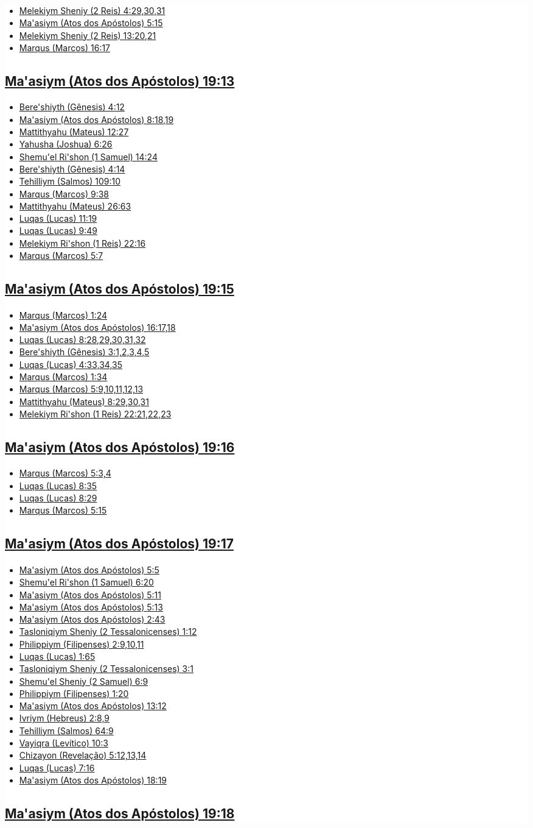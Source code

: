 - [Melekiym Sheniy (2 Reis) 4:29,30,31](https://bible.ozzuu.com/pt_yah/2Ki/4#29)
- [Ma'asiym (Atos dos Apóstolos) 5:15](https://bible.ozzuu.com/pt_yah/Act/5#15)
- [Melekiym Sheniy (2 Reis) 13:20,21](https://bible.ozzuu.com/pt_yah/2Ki/13#20)
- [Marqus (Marcos) 16:17](https://bible.ozzuu.com/pt_yah/Mar/16#17)
<h2 id="13"><a href="https://bible.ozzuu.com/pt_yah/Act/19#13" target="_blank">Ma'asiym (Atos dos Apóstolos) 19:13</a></h2>

- [Bere'shiyth (Gênesis) 4:12](https://bible.ozzuu.com/pt_yah/Gen/4#12)
- [Ma'asiym (Atos dos Apóstolos) 8:18,19](https://bible.ozzuu.com/pt_yah/Act/8#18)
- [Mattithyahu (Mateus) 12:27](https://bible.ozzuu.com/pt_yah/Mat/12#27)
- [Yahusha (Joshua) 6:26](https://bible.ozzuu.com/pt_yah/Jos/6#26)
- [Shemu'el Ri'shon (1 Samuel) 14:24](https://bible.ozzuu.com/pt_yah/1Sm/14#24)
- [Bere'shiyth (Gênesis) 4:14](https://bible.ozzuu.com/pt_yah/Gen/4#14)
- [Tehilliym (Salmos) 109:10](https://bible.ozzuu.com/pt_yah/Psa/109#10)
- [Marqus (Marcos) 9:38](https://bible.ozzuu.com/pt_yah/Mar/9#38)
- [Mattithyahu (Mateus) 26:63](https://bible.ozzuu.com/pt_yah/Mat/26#63)
- [Luqas (Lucas) 11:19](https://bible.ozzuu.com/pt_yah/Luk/11#19)
- [Luqas (Lucas) 9:49](https://bible.ozzuu.com/pt_yah/Luk/9#49)
- [Melekiym Ri'shon (1 Reis) 22:16](https://bible.ozzuu.com/pt_yah/1Ki/22#16)
- [Marqus (Marcos) 5:7](https://bible.ozzuu.com/pt_yah/Mar/5#7)
<h2 id="15"><a href="https://bible.ozzuu.com/pt_yah/Act/19#15" target="_blank">Ma'asiym (Atos dos Apóstolos) 19:15</a></h2>

- [Marqus (Marcos) 1:24](https://bible.ozzuu.com/pt_yah/Mar/1#24)
- [Ma'asiym (Atos dos Apóstolos) 16:17,18](https://bible.ozzuu.com/pt_yah/Act/16#17)
- [Luqas (Lucas) 8:28,29,30,31,32](https://bible.ozzuu.com/pt_yah/Luk/8#28)
- [Bere'shiyth (Gênesis) 3:1,2,3,4,5](https://bible.ozzuu.com/pt_yah/Gen/3#1)
- [Luqas (Lucas) 4:33,34,35](https://bible.ozzuu.com/pt_yah/Luk/4#33)
- [Marqus (Marcos) 1:34](https://bible.ozzuu.com/pt_yah/Mar/1#34)
- [Marqus (Marcos) 5:9,10,11,12,13](https://bible.ozzuu.com/pt_yah/Mar/5#9)
- [Mattithyahu (Mateus) 8:29,30,31](https://bible.ozzuu.com/pt_yah/Mat/8#29)
- [Melekiym Ri'shon (1 Reis) 22:21,22,23](https://bible.ozzuu.com/pt_yah/1Ki/22#21)
<h2 id="16"><a href="https://bible.ozzuu.com/pt_yah/Act/19#16" target="_blank">Ma'asiym (Atos dos Apóstolos) 19:16</a></h2>

- [Marqus (Marcos) 5:3,4](https://bible.ozzuu.com/pt_yah/Mar/5#3)
- [Luqas (Lucas) 8:35](https://bible.ozzuu.com/pt_yah/Luk/8#35)
- [Luqas (Lucas) 8:29](https://bible.ozzuu.com/pt_yah/Luk/8#29)
- [Marqus (Marcos) 5:15](https://bible.ozzuu.com/pt_yah/Mar/5#15)
<h2 id="17"><a href="https://bible.ozzuu.com/pt_yah/Act/19#17" target="_blank">Ma'asiym (Atos dos Apóstolos) 19:17</a></h2>

- [Ma'asiym (Atos dos Apóstolos) 5:5](https://bible.ozzuu.com/pt_yah/Act/5#5)
- [Shemu'el Ri'shon (1 Samuel) 6:20](https://bible.ozzuu.com/pt_yah/1Sm/6#20)
- [Ma'asiym (Atos dos Apóstolos) 5:11](https://bible.ozzuu.com/pt_yah/Act/5#11)
- [Ma'asiym (Atos dos Apóstolos) 5:13](https://bible.ozzuu.com/pt_yah/Act/5#13)
- [Ma'asiym (Atos dos Apóstolos) 2:43](https://bible.ozzuu.com/pt_yah/Act/2#43)
- [Tasloniqiym Sheniy (2 Tessalonicenses) 1:12](https://bible.ozzuu.com/pt_yah/2Th/1#12)
- [Philippiym (Filipenses) 2:9,10,11](https://bible.ozzuu.com/pt_yah/Php/2#9)
- [Luqas (Lucas) 1:65](https://bible.ozzuu.com/pt_yah/Luk/1#65)
- [Tasloniqiym Sheniy (2 Tessalonicenses) 3:1](https://bible.ozzuu.com/pt_yah/2Th/3#1)
- [Shemu'el Sheniy (2 Samuel) 6:9](https://bible.ozzuu.com/pt_yah/2Sm/6#9)
- [Philippiym (Filipenses) 1:20](https://bible.ozzuu.com/pt_yah/Php/1#20)
- [Ma'asiym (Atos dos Apóstolos) 13:12](https://bible.ozzuu.com/pt_yah/Act/13#12)
- [Ivriym (Hebreus) 2:8,9](https://bible.ozzuu.com/pt_yah/Heb/2#8)
- [Tehilliym (Salmos) 64:9](https://bible.ozzuu.com/pt_yah/Psa/64#9)
- [Vayiqra (Levítico) 10:3](https://bible.ozzuu.com/pt_yah/Lev/10#3)
- [Chizayon (Revelação) 5:12,13,14](https://bible.ozzuu.com/pt_yah/Rev/5#12)
- [Luqas (Lucas) 7:16](https://bible.ozzuu.com/pt_yah/Luk/7#16)
- [Ma'asiym (Atos dos Apóstolos) 18:19](https://bible.ozzuu.com/pt_yah/Act/18#19)
<h2 id="18"><a href="https://bible.ozzuu.com/pt_yah/Act/19#18" target="_blank">Ma'asiym (Atos dos Apóstolos) 19:18</a></h2>

